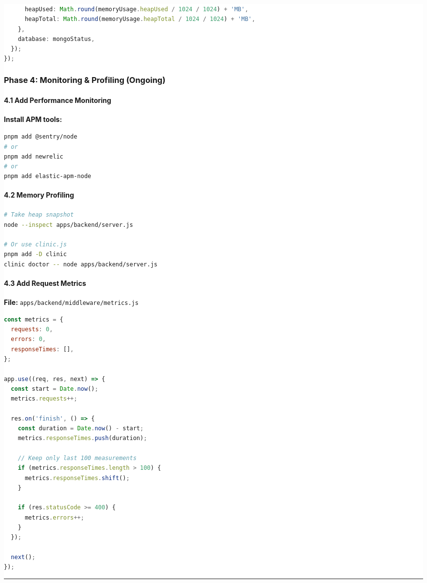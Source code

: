 ```javascript
      heapUsed: Math.round(memoryUsage.heapUsed / 1024 / 1024) + 'MB',
      heapTotal: Math.round(memoryUsage.heapTotal / 1024 / 1024) + 'MB',
    },
    database: mongoStatus,
  });
});
```

### Phase 4: Monitoring & Profiling (Ongoing)

#### 4.1 Add Performance Monitoring
**Install APM tools:**
```bash
pnpm add @sentry/node
# or
pnpm add newrelic
# or
pnpm add elastic-apm-node
```

#### 4.2 Memory Profiling
```bash
# Take heap snapshot
node --inspect apps/backend/server.js

# Or use clinic.js
pnpm add -D clinic
clinic doctor -- node apps/backend/server.js
```

#### 4.3 Add Request Metrics
**File:** `apps/backend/middleware/metrics.js`
```javascript
const metrics = {
  requests: 0,
  errors: 0,
  responseTimes: [],
};

app.use((req, res, next) => {
  const start = Date.now();
  metrics.requests++;
  
  res.on('finish', () => {
    const duration = Date.now() - start;
    metrics.responseTimes.push(duration);
    
    // Keep only last 100 measurements
    if (metrics.responseTimes.length > 100) {
      metrics.responseTimes.shift();
    }
    
    if (res.statusCode >= 400) {
      metrics.errors++;
    }
  });
  
  next();
});
```

---